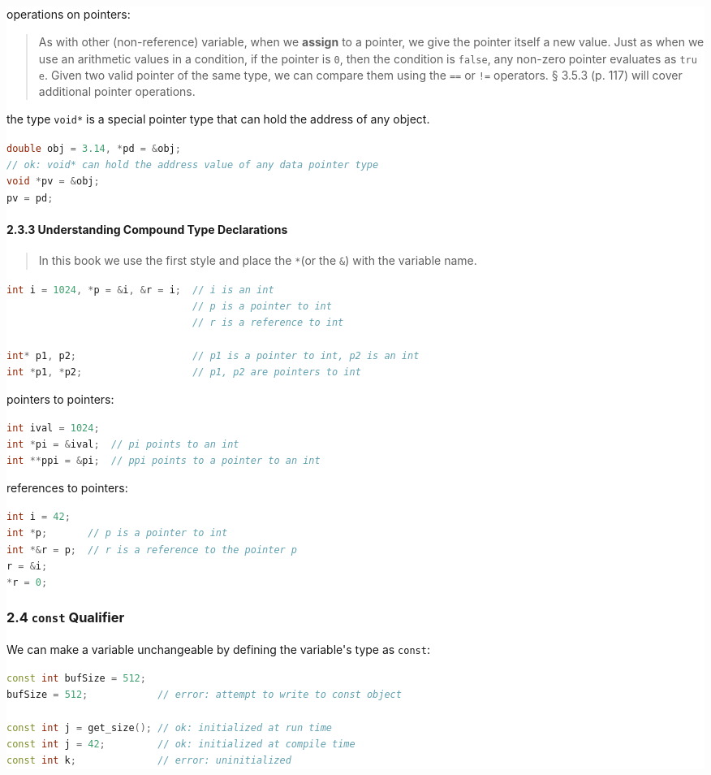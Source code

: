 operations on pointers:

> As with other (non-reference) variable, when we **assign** to a pointer, we give the pointer itself a new value.
> Just as when we use an arithmetic values in a condition, if the pointer is `0`, then the condition is `false`, any non-zero pointer evaluates as `true`.
> Given two valid pointer of the same type, we can compare them using the `==` or `!=` operators.
> § 3.5.3 (p. 117) will cover additional pointer operations.

the type `void*` is a special pointer type that can hold the address of any object.

``` c++
double obj = 3.14, *pd = &obj;
// ok: void* can hold the address value of any data pointer type
void *pv = &obj;
pv = pd;
```

#### 2.3.3 Understanding Compound Type Declarations

> In this book we use the first style and place the `*`(or the `&`) with the variable name.

``` c++
int i = 1024, *p = &i, &r = i;  // i is an int
                                // p is a pointer to int
                                // r is a reference to int

int* p1, p2;                    // p1 is a pointer to int, p2 is an int
int *p1, *p2;                   // p1, p2 are pointers to int
```

pointers to pointers:

``` c++
int ival = 1024;
int *pi = &ival;  // pi points to an int
int **ppi = &pi;  // ppi points to a pointer to an int
```

references to pointers:

``` c++
int i = 42;
int *p;       // p is a pointer to int
int *&r = p;  // r is a reference to the pointer p
r = &i;
*r = 0;
```

### 2.4 `const` Qualifier

We can make a variable unchangeable by defining the variable's type as `const`:

``` c++
const int bufSize = 512;
bufSize = 512;            // error: attempt to write to const object

const int j = get_size(); // ok: initialized at run time
const int j = 42;         // ok: initialized at compile time
const int k;              // error: uninitialized
```

